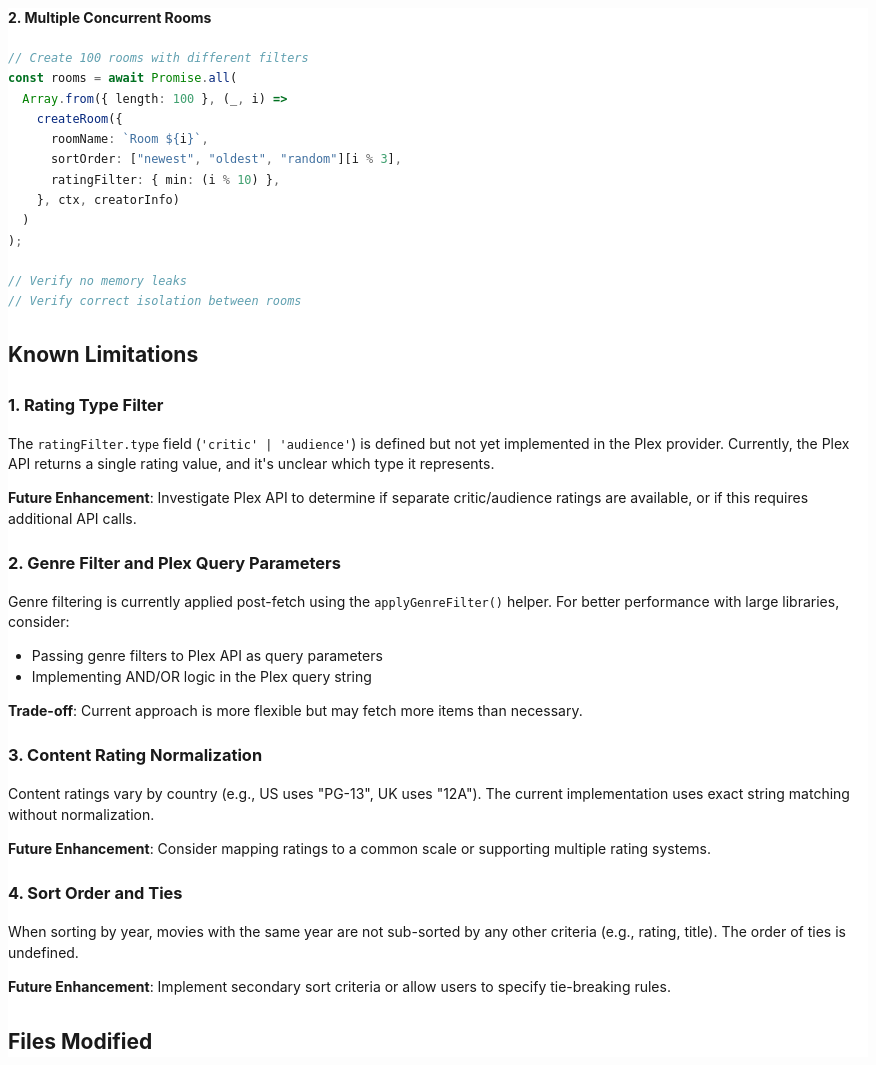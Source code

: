 #### 2. Multiple Concurrent Rooms
```typescript
// Create 100 rooms with different filters
const rooms = await Promise.all(
  Array.from({ length: 100 }, (_, i) =>
    createRoom({
      roomName: `Room ${i}`,
      sortOrder: ["newest", "oldest", "random"][i % 3],
      ratingFilter: { min: (i % 10) },
    }, ctx, creatorInfo)
  )
);

// Verify no memory leaks
// Verify correct isolation between rooms
```

## Known Limitations

### 1. Rating Type Filter
The `ratingFilter.type` field (`'critic' | 'audience'`) is defined but not yet implemented in the Plex provider. Currently, the Plex API returns a single rating value, and it's unclear which type it represents.

**Future Enhancement**: Investigate Plex API to determine if separate critic/audience ratings are available, or if this requires additional API calls.

### 2. Genre Filter and Plex Query Parameters
Genre filtering is currently applied post-fetch using the `applyGenreFilter()` helper. For better performance with large libraries, consider:
- Passing genre filters to Plex API as query parameters
- Implementing AND/OR logic in the Plex query string

**Trade-off**: Current approach is more flexible but may fetch more items than necessary.

### 3. Content Rating Normalization
Content ratings vary by country (e.g., US uses "PG-13", UK uses "12A"). The current implementation uses exact string matching without normalization.

**Future Enhancement**: Consider mapping ratings to a common scale or supporting multiple rating systems.

### 4. Sort Order and Ties
When sorting by year, movies with the same year are not sub-sorted by any other criteria (e.g., rating, title). The order of ties is undefined.

**Future Enhancement**: Implement secondary sort criteria or allow users to specify tie-breaking rules.

## Files Modified
